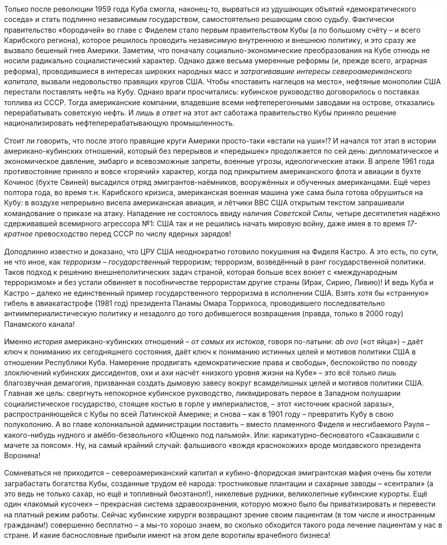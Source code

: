 Только после революции 1959 года Куба смогла, наконец-то, вырваться из удушающих объятий «демократического соседа» и стать подлинно независимым государством, самостоятельно решающим свою судьбу. Фактически правительство «бородачей» во главе с Фиделем стало первым правительством Кубы (а по большому счёту – и всего Карибского региона), которое решилось проводить независимую внутреннюю и внешнюю политику, и это сразу же вызвало бешеный гнев Америки. Заметим, что поначалу социально-экономические преобразования на Кубе отнюдь не носили радикально социалистический характер. Однако даже весьма умеренные реформы (и, прежде всего, аграрная реформа), проводившиеся в интересах широких народных масс и *затрагивавшие интересы североамериканского капитала*, вызвали недовольство правящих кругов США. Чтобы «поставить наглецов на место», нефтяные монополии США перестали поставлять нефть на Кубу. Однако враги просчитались: кубинское руководство договорилось о поставках топлива из СССР. Тогда американские компании, владевшие всеми нефтеперегонными заводами на острове, отказались перерабатывать советскую нефть. И *лишь в ответ* на этот акт саботажа правительство Кубы приняло решение национализировать нефтеперерабатывающую промышленность.

Стоит ли говорить, что после этого правящие круги Америки просто-таки «встали на уши»!? И начался тот этап в истории американо-кубинских отношений, который без перерывов и «передышек» продолжается по сей день: дипломатическое и экономическое давление, эмбарго и всевозможные запреты, военные угрозы, идеологические атаки. В апреле 1961 года противостояние приняло и вовсе «горячий» характер, когда под прикрытием американского флота и авиации в бухте Кочинос (бухте Свиней) высадился отряд эмигрантов-наёмников, вооружённых и обученных американцами. Ещё через полтора года, во время т.н. Карибского кризиса, американская военная машина уже сама была готова обрушиться на Кубу: в воздухе непрерывно висела американская авиация, и лётчики ВВС США открытым текстом запрашивали командование о приказе на атаку. Нападение не состоялось ввиду наличия *Советской Силы*, четыре десятилетия надёжно сдерживавшей всемирного агрессора №1: США так и не решились начать мировую войну, даже имея в то время *17-кратное* превосходство перед СССР по числу ядерных зарядов!

Доподлинно известно и доказано, что ЦРУ США неоднократно готовило покушения на Фиделя Кастро. А это есть, по сути, не что иное, как *терроризм* – *государственный* терроризм; терроризм, возведённый в ранг государственной политики. Таков подход к решению внешнеполитических задач страной, которая больше всех воюет с «международным терроризмом» и без устали обвиняет в пособничестве террористам другие страны (Ирак, Сирию, Ливию)! И ведь Куба и Кастро – далеко не единственный пример государственного терроризма в исполнении США. Взять хотя бы «странную» гибель в авиакатастрофе (1981 год) президента Панамы Омара Торрихоса, проводившего последовательно антиимпериалистическую политику и незадолго до того добившегося возвращения (правда, только в 2000 году) Панамского канала!

Именно *история* американо-кубинских отношений – *от самых их истоков*, говоря по-латыни: *ab* *ovo* («от яйца») – даёт ключ к пониманию их сегодняшнего состояния, даёт ключ к пониманию истинных целей и мотивов политики США в отношении Республики Куба. Намерение продвигать «демократические права и свободы», беспокойство по поводу злоключений кубинских диссидентов, охи и ахи насчёт «низкого уровня жизни на Кубе» – это всё только лишь благозвучная демагогия, призванная создать дымовую завесу вокруг всамделишных целей и мотивов политики США. Главная же цель: свергнуть непокорное кубинское руководство, ликвидировать первое в Западном полушарии социалистическое государство, стоящее костью в горле у империалистов, – этот «источник красной заразы», распространяющейся с Кубы по всей Латинской Америке; и снова – как в 1901 году – превратить Кубу в свою полуколонию. А во главе колониальной администрации поставить – вместо пламенного Фиделя и несгибаемого Рауля – какого-нибудь нудного и амёбо-безвольного «Ющенко под пальмой». Или: карикатурно-бесноватого «Саакашвили с мачете за поясом». Ну, на самый крайний случай: фальшивого «вождя краснокожих» вроде молдавского президента Воронина!

Сомневаться не приходится – североамериканский капитал и кубино-флоридская эмигрантская мафия очень бы хотели заграбастать богатства Кубы, созданные трудом её народа: тростниковые плантации и сахарные заводы – «сентрали» (а это ведь не только сахар, но ещё и топливный биоэтанол!), никелевые рудники, великолепные кубинские курорты. Ещё один «лакомый кусочек» – прекрасная система здравоохранения, которую можно было бы приватизировать и перевести на платный режим работы. Сейчас кубинские хирурги возвращают зрение своим пациентам (в том числе и иностранным гражданам!) совершенно бесплатно – а мы-то хорошо знаем, во сколько обходится такого рода лечение пациентам у нас в стране. И какие баснословные прибыли имеют на этом деле воротилы врачебного бизнеса!
